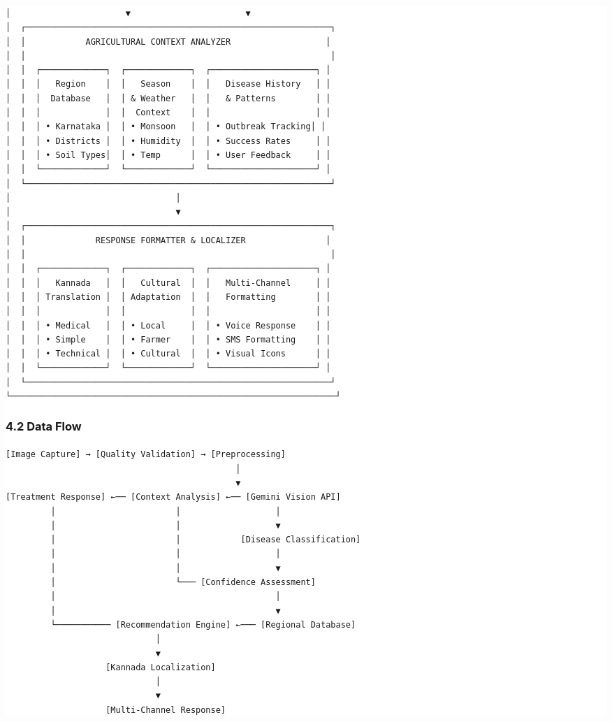 ```
│                       ▼                       ▼
│  ┌─────────────────────────────────────────────────────────────┐
│  │            AGRICULTURAL CONTEXT ANALYZER                   │
│  │                                                             │
│  │  ┌─────────────┐  ┌─────────────┐  ┌─────────────────────┐ │
│  │  │   Region    │  │   Season    │  │   Disease History   │ │
│  │  │  Database   │  │ & Weather   │  │   & Patterns        │ │
│  │  │             │  │  Context    │  │                     │ │
│  │  │ • Karnataka │  │ • Monsoon   │  │ • Outbreak Tracking│ │
│  │  │ • Districts │  │ • Humidity  │  │ • Success Rates     │ │
│  │  │ • Soil Types│  │ • Temp      │  │ • User Feedback     │ │
│  │  └─────────────┘  └─────────────┘  └─────────────────────┘ │
│  └─────────────────────────────────────────────────────────────┘
│                                 │
│                                 ▼
│  ┌─────────────────────────────────────────────────────────────┐
│  │              RESPONSE FORMATTER & LOCALIZER                │
│  │                                                             │
│  │  ┌─────────────┐  ┌─────────────┐  ┌─────────────────────┐ │
│  │  │   Kannada   │  │   Cultural  │  │   Multi-Channel     │ │
│  │  │ Translation │  │ Adaptation  │  │   Formatting        │ │
│  │  │             │  │             │  │                     │ │
│  │  │ • Medical   │  │ • Local     │  │ • Voice Response    │ │
│  │  │ • Simple    │  │ • Farmer    │  │ • SMS Formatting    │ │
│  │  │ • Technical │  │ • Cultural  │  │ • Visual Icons      │ │
│  │  └─────────────┘  └─────────────┘  └─────────────────────┘ │
│  └─────────────────────────────────────────────────────────────┘
└─────────────────────────────────────────────────────────────────┘
```

### 4.2 Data Flow
```
[Image Capture] → [Quality Validation] → [Preprocessing]
                                              │
                                              ▼
[Treatment Response] ←── [Context Analysis] ←── [Gemini Vision API]
         │                        │                   │
         │                        │                   ▼
         │                        │            [Disease Classification]
         │                        │                   │
         │                        │                   ▼
         │                        └─── [Confidence Assessment]
         │                                            │
         │                                            ▼
         └─────────── [Recommendation Engine] ←─── [Regional Database]
                              │
                              ▼
                    [Kannada Localization]
                              │
                              ▼
                    [Multi-Channel Response]
```
